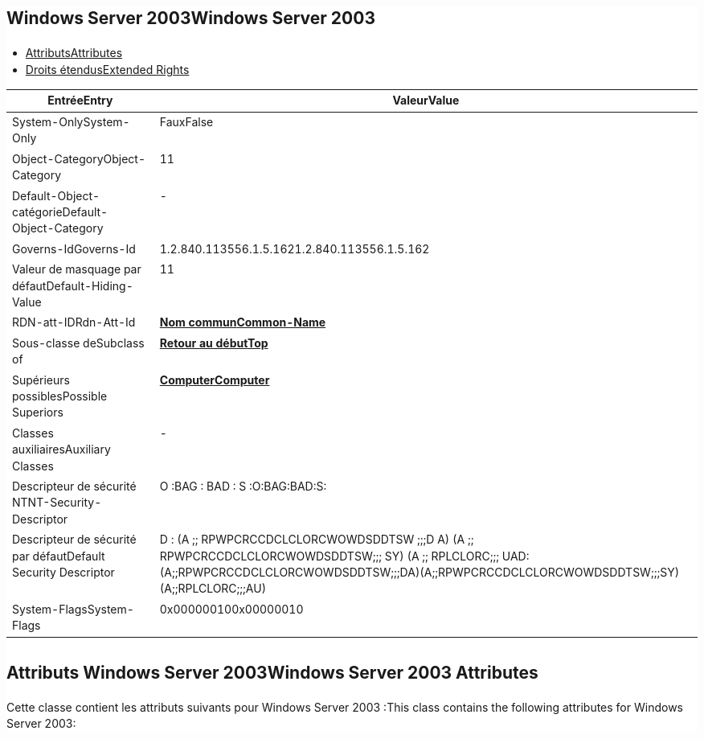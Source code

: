 ## <a name="windows-server-2003"></a><span data-ttu-id="b5e5a-434">Windows Server 2003</span><span class="sxs-lookup"><span data-stu-id="b5e5a-434">Windows Server 2003</span></span>

-   [<span data-ttu-id="b5e5a-435">Attributs</span><span class="sxs-lookup"><span data-stu-id="b5e5a-435">Attributes</span></span>](#windows-server-2003-attributes)
-   [<span data-ttu-id="b5e5a-436">Droits étendus</span><span class="sxs-lookup"><span data-stu-id="b5e5a-436">Extended Rights</span></span>](#windows-server-2003-extended-rights)



| <span data-ttu-id="b5e5a-437">Entrée</span><span class="sxs-lookup"><span data-stu-id="b5e5a-437">Entry</span></span> | <span data-ttu-id="b5e5a-438">Valeur</span><span class="sxs-lookup"><span data-stu-id="b5e5a-438">Value</span></span> |
|-----------------------------|----------------------------------------------------------------------------------------------|
| <span data-ttu-id="b5e5a-439">System-Only</span><span class="sxs-lookup"><span data-stu-id="b5e5a-439">System-Only</span></span>                 | <span data-ttu-id="b5e5a-440">Faux</span><span class="sxs-lookup"><span data-stu-id="b5e5a-440">False</span></span>                                                                                        |
| <span data-ttu-id="b5e5a-441">Object-Category</span><span class="sxs-lookup"><span data-stu-id="b5e5a-441">Object-Category</span></span>             | <span data-ttu-id="b5e5a-442">1</span><span class="sxs-lookup"><span data-stu-id="b5e5a-442">1</span></span>                                                                                            |
| <span data-ttu-id="b5e5a-443">Default-Object-catégorie</span><span class="sxs-lookup"><span data-stu-id="b5e5a-443">Default-Object-Category</span></span>     | \-                                                                                           |
| <span data-ttu-id="b5e5a-444">Governs-Id</span><span class="sxs-lookup"><span data-stu-id="b5e5a-444">Governs-Id</span></span>                  | <span data-ttu-id="b5e5a-445">1.2.840.113556.1.5.162</span><span class="sxs-lookup"><span data-stu-id="b5e5a-445">1.2.840.113556.1.5.162</span></span>                                                                       |
| <span data-ttu-id="b5e5a-446">Valeur de masquage par défaut</span><span class="sxs-lookup"><span data-stu-id="b5e5a-446">Default-Hiding-Value</span></span>        | <span data-ttu-id="b5e5a-447">1</span><span class="sxs-lookup"><span data-stu-id="b5e5a-447">1</span></span>                                                                                            |
| <span data-ttu-id="b5e5a-448">RDN-att-ID</span><span class="sxs-lookup"><span data-stu-id="b5e5a-448">Rdn-Att-Id</span></span>                  | [<span data-ttu-id="b5e5a-449">**Nom commun**</span><span class="sxs-lookup"><span data-stu-id="b5e5a-449">**Common-Name**</span></span>](a-cn.md)<br/>                                                       |
| <span data-ttu-id="b5e5a-450">Sous-classe de</span><span class="sxs-lookup"><span data-stu-id="b5e5a-450">Subclass of</span></span>                 | [<span data-ttu-id="b5e5a-451">**Retour au début**</span><span class="sxs-lookup"><span data-stu-id="b5e5a-451">**Top**</span></span>](c-top.md)<br/>                                                              |
| <span data-ttu-id="b5e5a-452">Supérieurs possibles</span><span class="sxs-lookup"><span data-stu-id="b5e5a-452">Possible Superiors</span></span>          | [<span data-ttu-id="b5e5a-453">**Computer**</span><span class="sxs-lookup"><span data-stu-id="b5e5a-453">**Computer**</span></span>](c-computer.md)                                                               |
| <span data-ttu-id="b5e5a-454">Classes auxiliaires</span><span class="sxs-lookup"><span data-stu-id="b5e5a-454">Auxiliary Classes</span></span>           | \-                                                                                           |
| <span data-ttu-id="b5e5a-455">Descripteur de sécurité NT</span><span class="sxs-lookup"><span data-stu-id="b5e5a-455">NT-Security-Descriptor</span></span>      | <span data-ttu-id="b5e5a-456">O :BAG : BAD : S :</span><span class="sxs-lookup"><span data-stu-id="b5e5a-456">O:BAG:BAD:S:</span></span>                                                                                 |
| <span data-ttu-id="b5e5a-457">Descripteur de sécurité par défaut</span><span class="sxs-lookup"><span data-stu-id="b5e5a-457">Default Security Descriptor</span></span> | <span data-ttu-id="b5e5a-458">D : (A ;; RPWPCRCCDCLCLORCWOWDSDDTSW ;;;D A) (A ;; RPWPCRCCDCLCLORCWOWDSDDTSW;;; SY) (A ;; RPLCLORC;;; UA</span><span class="sxs-lookup"><span data-stu-id="b5e5a-458">D:(A;;RPWPCRCCDCLCLORCWOWDSDDTSW;;;DA)(A;;RPWPCRCCDCLCLORCWOWDSDDTSW;;;SY)(A;;RPLCLORC;;;AU)</span></span> |
| <span data-ttu-id="b5e5a-459">System-Flags</span><span class="sxs-lookup"><span data-stu-id="b5e5a-459">System-Flags</span></span>                | <span data-ttu-id="b5e5a-460">0x00000010</span><span class="sxs-lookup"><span data-stu-id="b5e5a-460">0x00000010</span></span>                                                                                   |



## <a name="windows-server-2003-attributes"></a><span data-ttu-id="b5e5a-461">Attributs Windows Server 2003</span><span class="sxs-lookup"><span data-stu-id="b5e5a-461">Windows Server 2003 Attributes</span></span>

<span data-ttu-id="b5e5a-462">Cette classe contient les attributs suivants pour Windows Server 2003 :</span><span class="sxs-lookup"><span data-stu-id="b5e5a-462">This class contains the following attributes for Windows Server 2003:</span></span>


